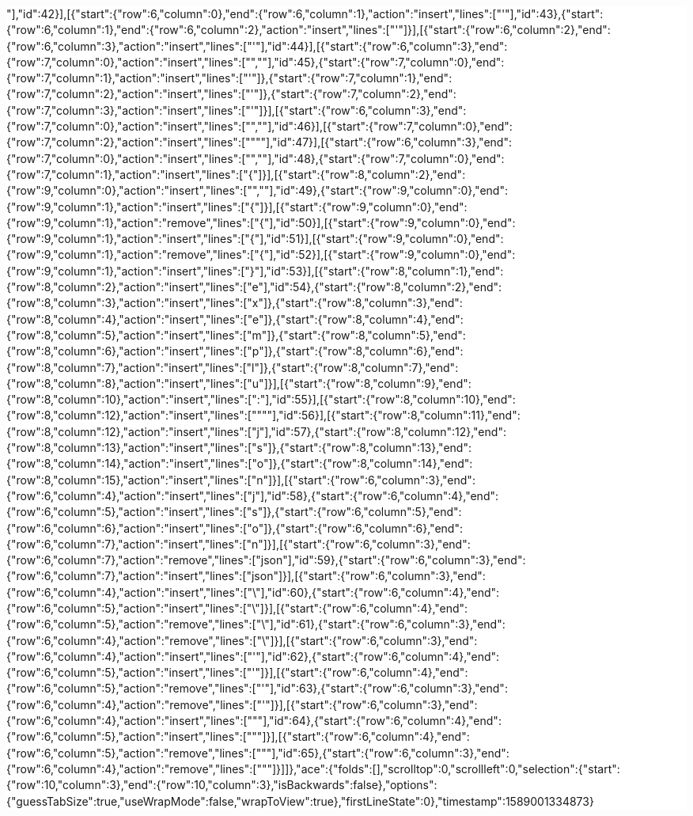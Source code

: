 "],"id":42}],[{"start":{"row":6,"column":0},"end":{"row":6,"column":1},"action":"insert","lines":["'"],"id":43},{"start":{"row":6,"column":1},"end":{"row":6,"column":2},"action":"insert","lines":["'"]}],[{"start":{"row":6,"column":2},"end":{"row":6,"column":3},"action":"insert","lines":["'"],"id":44}],[{"start":{"row":6,"column":3},"end":{"row":7,"column":0},"action":"insert","lines":["",""],"id":45},{"start":{"row":7,"column":0},"end":{"row":7,"column":1},"action":"insert","lines":["'"]},{"start":{"row":7,"column":1},"end":{"row":7,"column":2},"action":"insert","lines":["'"]},{"start":{"row":7,"column":2},"end":{"row":7,"column":3},"action":"insert","lines":["'"]}],[{"start":{"row":6,"column":3},"end":{"row":7,"column":0},"action":"insert","lines":["",""],"id":46}],[{"start":{"row":7,"column":0},"end":{"row":7,"column":2},"action":"insert","lines":["\"\""],"id":47}],[{"start":{"row":6,"column":3},"end":{"row":7,"column":0},"action":"insert","lines":["",""],"id":48},{"start":{"row":7,"column":0},"end":{"row":7,"column":1},"action":"insert","lines":["{"]}],[{"start":{"row":8,"column":2},"end":{"row":9,"column":0},"action":"insert","lines":["",""],"id":49},{"start":{"row":9,"column":0},"end":{"row":9,"column":1},"action":"insert","lines":["{"]}],[{"start":{"row":9,"column":0},"end":{"row":9,"column":1},"action":"remove","lines":["{"],"id":50}],[{"start":{"row":9,"column":0},"end":{"row":9,"column":1},"action":"insert","lines":["{"],"id":51}],[{"start":{"row":9,"column":0},"end":{"row":9,"column":1},"action":"remove","lines":["{"],"id":52}],[{"start":{"row":9,"column":0},"end":{"row":9,"column":1},"action":"insert","lines":["}"],"id":53}],[{"start":{"row":8,"column":1},"end":{"row":8,"column":2},"action":"insert","lines":["e"],"id":54},{"start":{"row":8,"column":2},"end":{"row":8,"column":3},"action":"insert","lines":["x"]},{"start":{"row":8,"column":3},"end":{"row":8,"column":4},"action":"insert","lines":["e"]},{"start":{"row":8,"column":4},"end":{"row":8,"column":5},"action":"insert","lines":["m"]},{"start":{"row":8,"column":5},"end":{"row":8,"column":6},"action":"insert","lines":["p"]},{"start":{"row":8,"column":6},"end":{"row":8,"column":7},"action":"insert","lines":["l"]},{"start":{"row":8,"column":7},"end":{"row":8,"column":8},"action":"insert","lines":["u"]}],[{"start":{"row":8,"column":9},"end":{"row":8,"column":10},"action":"insert","lines":[":"],"id":55}],[{"start":{"row":8,"column":10},"end":{"row":8,"column":12},"action":"insert","lines":["\"\""],"id":56}],[{"start":{"row":8,"column":11},"end":{"row":8,"column":12},"action":"insert","lines":["j"],"id":57},{"start":{"row":8,"column":12},"end":{"row":8,"column":13},"action":"insert","lines":["s"]},{"start":{"row":8,"column":13},"end":{"row":8,"column":14},"action":"insert","lines":["o"]},{"start":{"row":8,"column":14},"end":{"row":8,"column":15},"action":"insert","lines":["n"]}],[{"start":{"row":6,"column":3},"end":{"row":6,"column":4},"action":"insert","lines":["j"],"id":58},{"start":{"row":6,"column":4},"end":{"row":6,"column":5},"action":"insert","lines":["s"]},{"start":{"row":6,"column":5},"end":{"row":6,"column":6},"action":"insert","lines":["o"]},{"start":{"row":6,"column":6},"end":{"row":6,"column":7},"action":"insert","lines":["n"]}],[{"start":{"row":6,"column":3},"end":{"row":6,"column":7},"action":"remove","lines":["json"],"id":59},{"start":{"row":6,"column":3},"end":{"row":6,"column":7},"action":"insert","lines":["json"]}],[{"start":{"row":6,"column":3},"end":{"row":6,"column":4},"action":"insert","lines":["\\"],"id":60},{"start":{"row":6,"column":4},"end":{"row":6,"column":5},"action":"insert","lines":["\\"]}],[{"start":{"row":6,"column":4},"end":{"row":6,"column":5},"action":"remove","lines":["\\"],"id":61},{"start":{"row":6,"column":3},"end":{"row":6,"column":4},"action":"remove","lines":["\\"]}],[{"start":{"row":6,"column":3},"end":{"row":6,"column":4},"action":"insert","lines":["'"],"id":62},{"start":{"row":6,"column":4},"end":{"row":6,"column":5},"action":"insert","lines":["'"]}],[{"start":{"row":6,"column":4},"end":{"row":6,"column":5},"action":"remove","lines":["'"],"id":63},{"start":{"row":6,"column":3},"end":{"row":6,"column":4},"action":"remove","lines":["'"]}],[{"start":{"row":6,"column":3},"end":{"row":6,"column":4},"action":"insert","lines":["\""],"id":64},{"start":{"row":6,"column":4},"end":{"row":6,"column":5},"action":"insert","lines":["\""]}],[{"start":{"row":6,"column":4},"end":{"row":6,"column":5},"action":"remove","lines":["\""],"id":65},{"start":{"row":6,"column":3},"end":{"row":6,"column":4},"action":"remove","lines":["\""]}]]},"ace":{"folds":[],"scrolltop":0,"scrollleft":0,"selection":{"start":{"row":10,"column":3},"end":{"row":10,"column":3},"isBackwards":false},"options":{"guessTabSize":true,"useWrapMode":false,"wrapToView":true},"firstLineState":0},"timestamp":1589001334873}